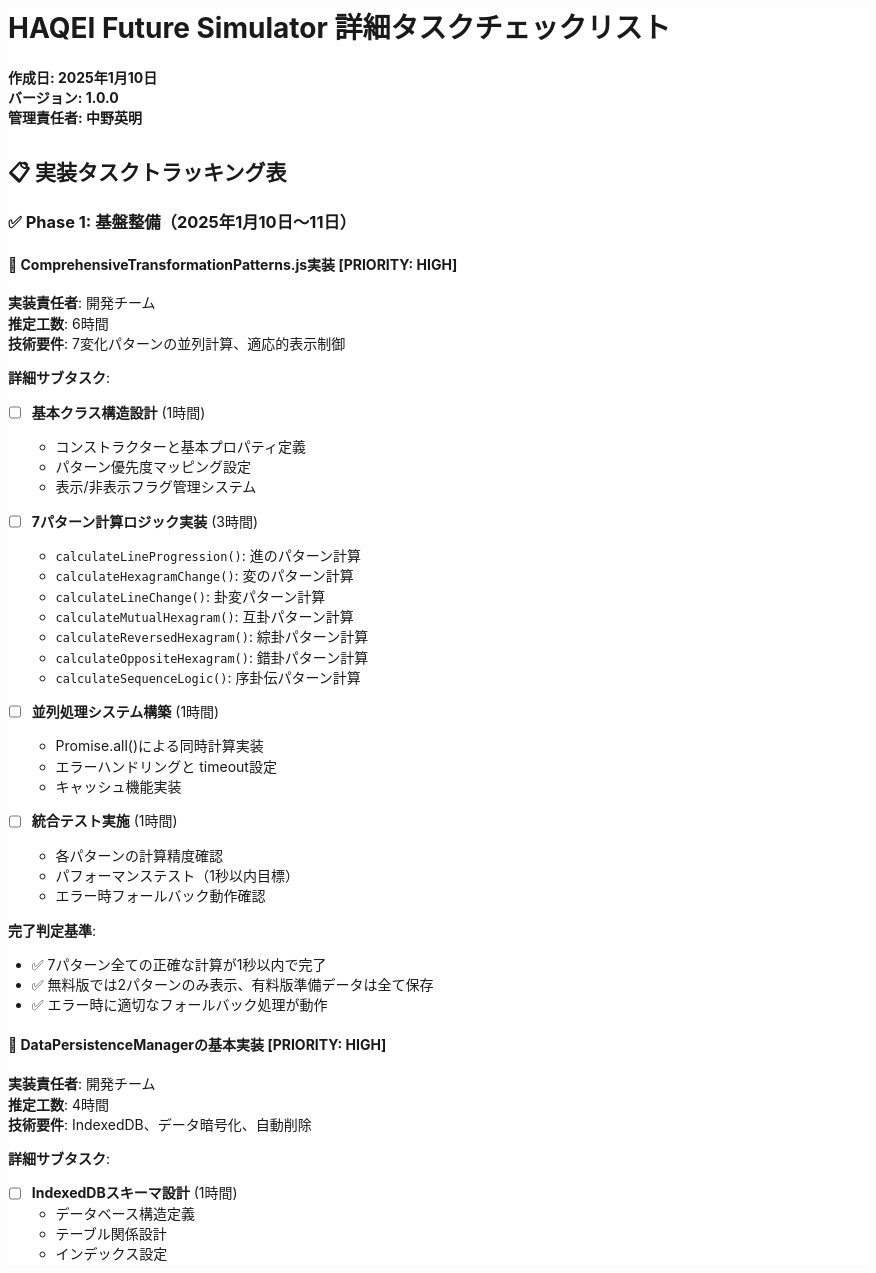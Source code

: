 # HAQEI Future Simulator 詳細タスクチェックリスト
**作成日: 2025年1月10日**  
**バージョン: 1.0.0**  
**管理責任者: 中野英明**

## 📋 実装タスクトラッキング表

### ✅ Phase 1: 基盤整備（2025年1月10日〜11日）

#### 🔧 ComprehensiveTransformationPatterns.js実装 [PRIORITY: HIGH]
**実装責任者**: 開発チーム  
**推定工数**: 6時間  
**技術要件**: 7変化パターンの並列計算、適応的表示制御

**詳細サブタスク**:
- [ ] **基本クラス構造設計** (1時間)
  - コンストラクターと基本プロパティ定義
  - パターン優先度マッピング設定
  - 表示/非表示フラグ管理システム

- [ ] **7パターン計算ロジック実装** (3時間)
  - `calculateLineProgression()`: 進のパターン計算
  - `calculateHexagramChange()`: 変のパターン計算
  - `calculateLineChange()`: 卦変パターン計算
  - `calculateMutualHexagram()`: 互卦パターン計算
  - `calculateReversedHexagram()`: 綜卦パターン計算
  - `calculateOppositeHexagram()`: 錯卦パターン計算
  - `calculateSequenceLogic()`: 序卦伝パターン計算

- [ ] **並列処理システム構築** (1時間)
  - Promise.all()による同時計算実装
  - エラーハンドリングと timeout設定
  - キャッシュ機能実装

- [ ] **統合テスト実施** (1時間)
  - 各パターンの計算精度確認
  - パフォーマンステスト（1秒以内目標）
  - エラー時フォールバック動作確認

**完了判定基準**:
- ✅ 7パターン全ての正確な計算が1秒以内で完了
- ✅ 無料版では2パターンのみ表示、有料版準備データは全て保存
- ✅ エラー時に適切なフォールバック処理が動作

#### 🔧 DataPersistenceManagerの基本実装 [PRIORITY: HIGH]
**実装責任者**: 開発チーム  
**推定工数**: 4時間  
**技術要件**: IndexedDB、データ暗号化、自動削除

**詳細サブタスク**:
- [ ] **IndexedDBスキーマ設計** (1時間)
  - データベース構造定義
  - テーブル関係設計
  - インデックス設定
